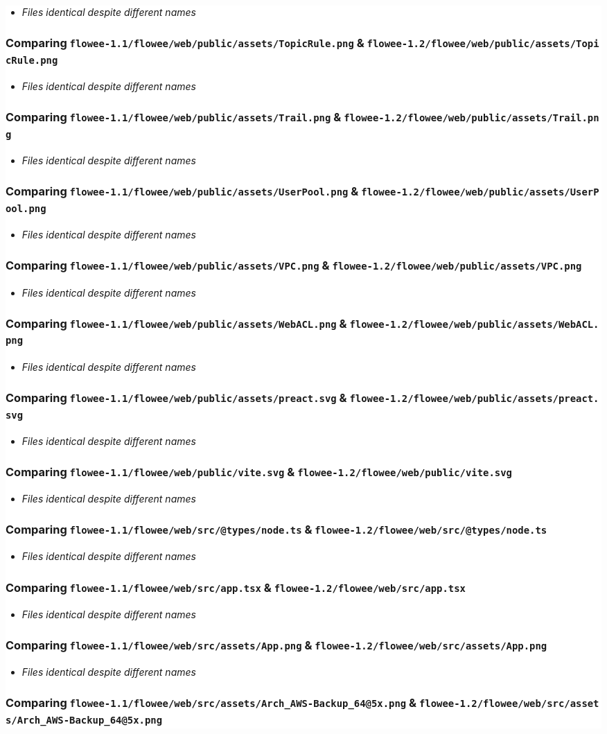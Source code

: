  * *Files identical despite different names*

### Comparing `flowee-1.1/flowee/web/public/assets/TopicRule.png` & `flowee-1.2/flowee/web/public/assets/TopicRule.png`

 * *Files identical despite different names*

### Comparing `flowee-1.1/flowee/web/public/assets/Trail.png` & `flowee-1.2/flowee/web/public/assets/Trail.png`

 * *Files identical despite different names*

### Comparing `flowee-1.1/flowee/web/public/assets/UserPool.png` & `flowee-1.2/flowee/web/public/assets/UserPool.png`

 * *Files identical despite different names*

### Comparing `flowee-1.1/flowee/web/public/assets/VPC.png` & `flowee-1.2/flowee/web/public/assets/VPC.png`

 * *Files identical despite different names*

### Comparing `flowee-1.1/flowee/web/public/assets/WebACL.png` & `flowee-1.2/flowee/web/public/assets/WebACL.png`

 * *Files identical despite different names*

### Comparing `flowee-1.1/flowee/web/public/assets/preact.svg` & `flowee-1.2/flowee/web/public/assets/preact.svg`

 * *Files identical despite different names*

### Comparing `flowee-1.1/flowee/web/public/vite.svg` & `flowee-1.2/flowee/web/public/vite.svg`

 * *Files identical despite different names*

### Comparing `flowee-1.1/flowee/web/src/@types/node.ts` & `flowee-1.2/flowee/web/src/@types/node.ts`

 * *Files identical despite different names*

### Comparing `flowee-1.1/flowee/web/src/app.tsx` & `flowee-1.2/flowee/web/src/app.tsx`

 * *Files identical despite different names*

### Comparing `flowee-1.1/flowee/web/src/assets/App.png` & `flowee-1.2/flowee/web/src/assets/App.png`

 * *Files identical despite different names*

### Comparing `flowee-1.1/flowee/web/src/assets/Arch_AWS-Backup_64@5x.png` & `flowee-1.2/flowee/web/src/assets/Arch_AWS-Backup_64@5x.png`
